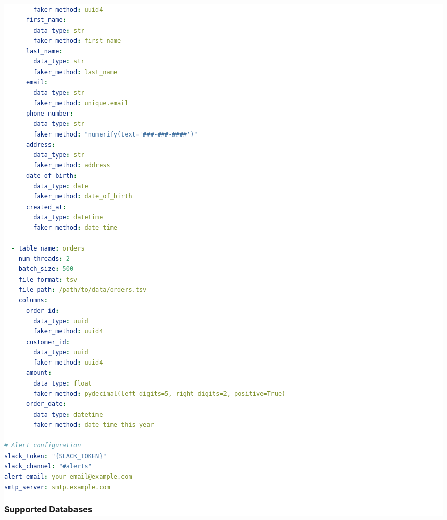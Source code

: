 ```yaml
        faker_method: uuid4
      first_name:
        data_type: str
        faker_method: first_name
      last_name:
        data_type: str
        faker_method: last_name
      email:
        data_type: str
        faker_method: unique.email
      phone_number:
        data_type: str
        faker_method: "numerify(text='###-###-####')"
      address:
        data_type: str
        faker_method: address
      date_of_birth:
        data_type: date
        faker_method: date_of_birth
      created_at:
        data_type: datetime
        faker_method: date_time

  - table_name: orders
    num_threads: 2
    batch_size: 500
    file_format: tsv
    file_path: /path/to/data/orders.tsv
    columns:
      order_id:
        data_type: uuid
        faker_method: uuid4
      customer_id:
        data_type: uuid
        faker_method: uuid4
      amount:
        data_type: float
        faker_method: pydecimal(left_digits=5, right_digits=2, positive=True)
      order_date:
        data_type: datetime
        faker_method: date_time_this_year

# Alert configuration
slack_token: "{SLACK_TOKEN}"
slack_channel: "#alerts"
alert_email: your_email@example.com
smtp_server: smtp.example.com
```

### Supported Databases
